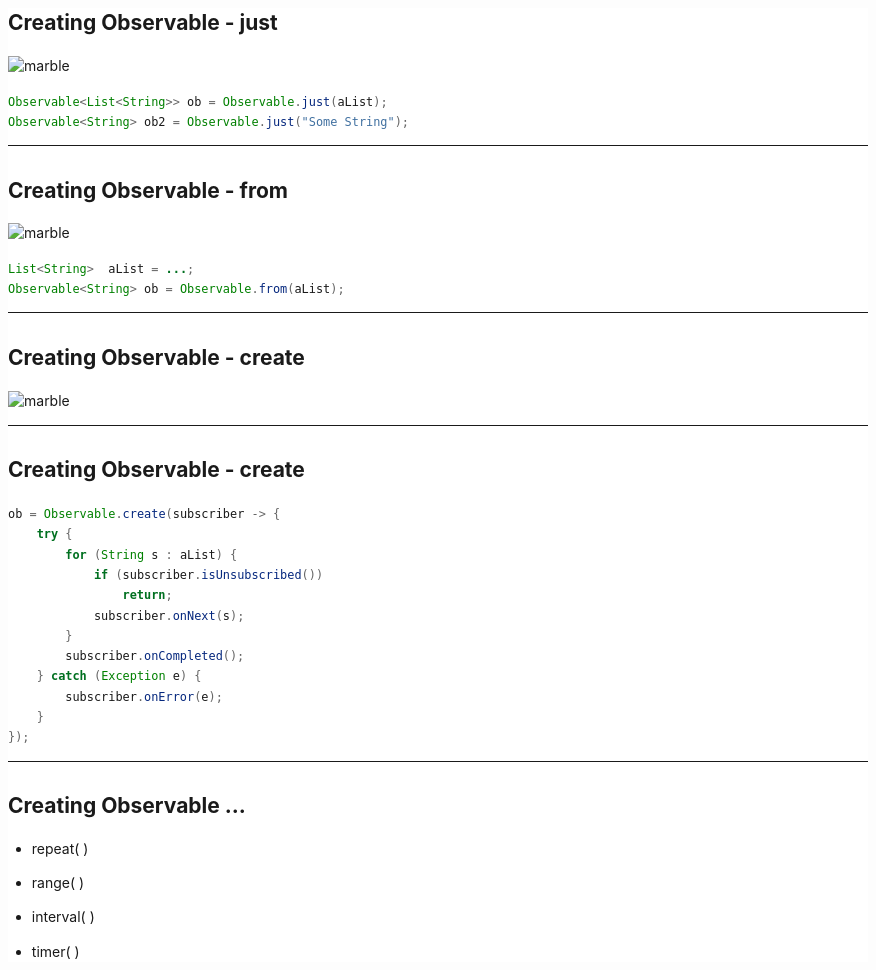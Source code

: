 ## Creating Observable - just
![marble](http://github.com/ReactiveX/RxJava/wiki/images/rx-operators/just.png)
```java
Observable<List<String>> ob = Observable.just(aList);
Observable<String> ob2 = Observable.just("Some String");
```

---
## Creating Observable - from
![marble](http://github.com/ReactiveX/RxJava/wiki/images/rx-operators/from.png)
```java
List<String>  aList = ...;
Observable<String> ob = Observable.from(aList);
```

---
## Creating Observable - create

![marble](http://github.com/ReactiveX/RxJava/wiki/images/rx-operators/create.png)

---
## Creating Observable - create

```java
ob = Observable.create(subscriber -> {
    try {
        for (String s : aList) {
            if (subscriber.isUnsubscribed())
                return;
            subscriber.onNext(s);
        }
        subscriber.onCompleted();
    } catch (Exception e) {
        subscriber.onError(e);
    }
});
```

---
## Creating Observable ...

* repeat( )

* range( )

* interval( )

* timer( )

